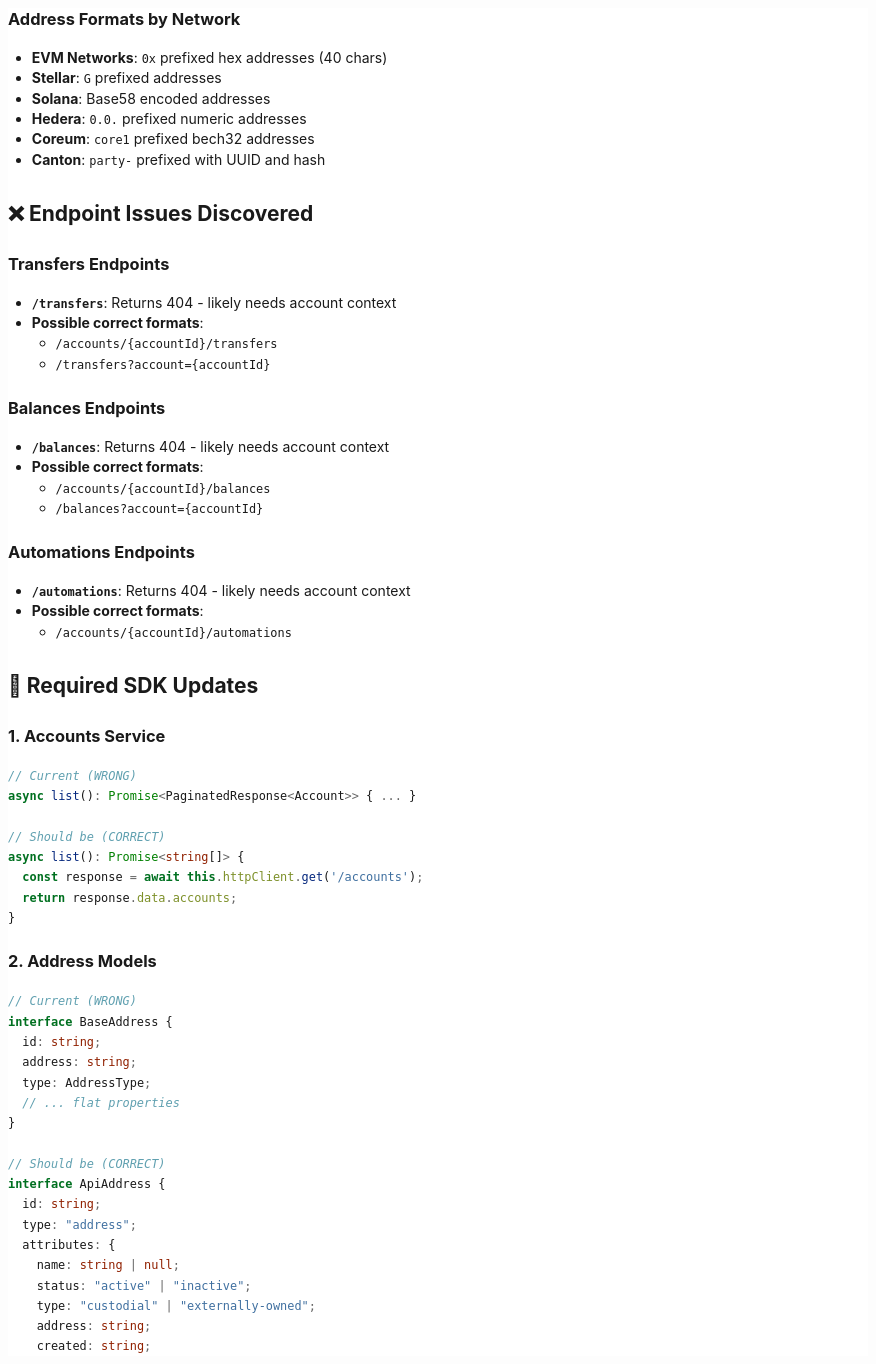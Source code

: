 ### **Address Formats by Network**
- **EVM Networks**: `0x` prefixed hex addresses (40 chars)
- **Stellar**: `G` prefixed addresses 
- **Solana**: Base58 encoded addresses
- **Hedera**: `0.0.` prefixed numeric addresses
- **Coreum**: `core1` prefixed bech32 addresses
- **Canton**: `party-` prefixed with UUID and hash

## ❌ **Endpoint Issues Discovered**

### **Transfers Endpoints**
- **`/transfers`**: Returns 404 - likely needs account context
- **Possible correct formats**:
  - `/accounts/{accountId}/transfers`
  - `/transfers?account={accountId}`

### **Balances Endpoints**  
- **`/balances`**: Returns 404 - likely needs account context
- **Possible correct formats**:
  - `/accounts/{accountId}/balances`
  - `/balances?account={accountId}`

### **Automations Endpoints**
- **`/automations`**: Returns 404 - likely needs account context
- **Possible correct formats**:
  - `/accounts/{accountId}/automations`

## 🔧 **Required SDK Updates**

### **1. Accounts Service**
```typescript
// Current (WRONG)
async list(): Promise<PaginatedResponse<Account>> { ... }

// Should be (CORRECT)
async list(): Promise<string[]> { 
  const response = await this.httpClient.get('/accounts');
  return response.data.accounts;
}
```

### **2. Address Models**
```typescript
// Current (WRONG)
interface BaseAddress {
  id: string;
  address: string;
  type: AddressType;
  // ... flat properties
}

// Should be (CORRECT)
interface ApiAddress {
  id: string;
  type: "address";
  attributes: {
    name: string | null;
    status: "active" | "inactive";
    type: "custodial" | "externally-owned";
    address: string;
    created: string;
```